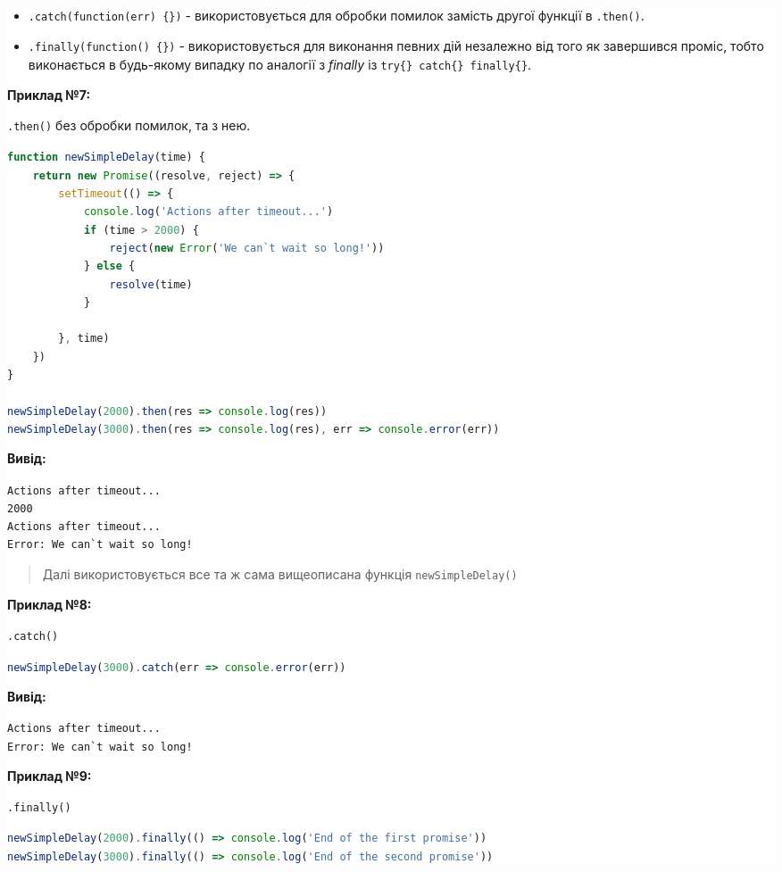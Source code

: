 * `.catch(function(err) {})` - використовується для обробки помилок замість другої функції в `.then()`. 

* `.finally(function() {})` - використовується для виконання певних дій незалежно від того як завершився проміс, тобто виконається в будь-якому випадку по аналогії з *finally* із `try{} catch{} finally{}`.

**Приклад №7:**

`.then()` без обробки помилок, та з нею.
```js
function newSimpleDelay(time) {
    return new Promise((resolve, reject) => {
        setTimeout(() => {
            console.log('Actions after timeout...')
            if (time > 2000) {
                reject(new Error('We can`t wait so long!'))
            } else {
                resolve(time)
            }
            
        }, time)
    })
}

newSimpleDelay(2000).then(res => console.log(res))
newSimpleDelay(3000).then(res => console.log(res), err => console.error(err))
```
**Вивід:**

```
Actions after timeout...
2000
Actions after timeout...
Error: We can`t wait so long!
```

> Далі використовується все та ж сама вищеописана функція `newSimpleDelay()`

**Приклад №8:**

`.catch()`
```js
newSimpleDelay(3000).catch(err => console.error(err))
```

**Вивід:**

```
Actions after timeout...
Error: We can`t wait so long!
```

**Приклад №9:**

`.finally()`
```js
newSimpleDelay(2000).finally(() => console.log('End of the first promise'))
newSimpleDelay(3000).finally(() => console.log('End of the second promise'))
```
